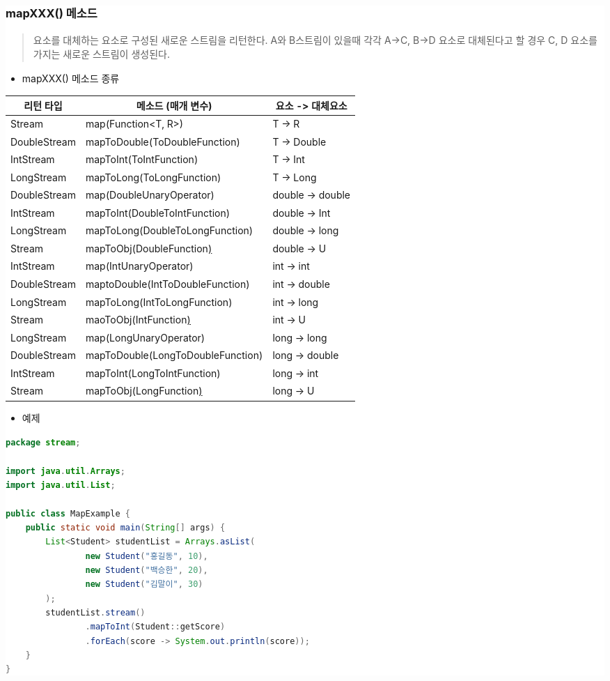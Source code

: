 

### mapXXX() 메소드

> 요소를 대체하는 요소로 구성된 새로운 스트림을 리턴한다. A와 B스트림이 있을때 각각 A->C, B->D 요소로 대체된다고 할 경우 C, D 요소를 가지는 새로운 스트림이 생성된다.



* mapXXX() 메소드 종류

| 리턴 타입    | 메소드 (매개 변수)                | 요소 -> 대체요소 |
| ------------ | --------------------------------- | ---------------- |
| Stream<R>    | map(Function<T, R>)               | T -> R           |
| DoubleStream | mapToDouble(ToDoubleFunction<T>)  | T -> Double      |
| IntStream    | mapToInt(ToIntFunction<T>)        | T -> Int         |
| LongStream   | mapToLong(ToLongFunction<T>)      | T -> Long        |
| DoubleStream | map(DoubleUnaryOperator)          | double -> double |
| IntStream    | mapToInt(DoubleToIntFunction)     | double -> Int    |
| LongStream   | mapToLong(DoubleToLongFunction)   | double -> long   |
| Stream<U>    | mapToObj(DoubleFunction<U>)       | double -> U      |
| IntStream    | map(IntUnaryOperator)             | int -> int       |
| DoubleStream | maptoDouble(IntToDoubleFunction)  | int -> double    |
| LongStream   | mapToLong(IntToLongFunction)      | int -> long      |
| Stream<U>    | maoToObj(IntFunction<U>)          | int -> U         |
| LongStream   | map(LongUnaryOperator)            | long -> long     |
| DoubleStream | mapToDouble(LongToDoubleFunction) | long -> double   |
| IntStream    | mapToInt(LongToIntFunction)       | long -> int      |
| Stream<U>    | mapToObj(LongFunction<U>)         | long -> U        |

* 예제

```java
package stream;

import java.util.Arrays;
import java.util.List;

public class MapExample {
    public static void main(String[] args) {
        List<Student> studentList = Arrays.asList(
                new Student("홍길동", 10),
                new Student("백승한", 20),
                new Student("김말이", 30)
        );
        studentList.stream()
                .mapToInt(Student::getScore)
                .forEach(score -> System.out.println(score));
    }
}
```
